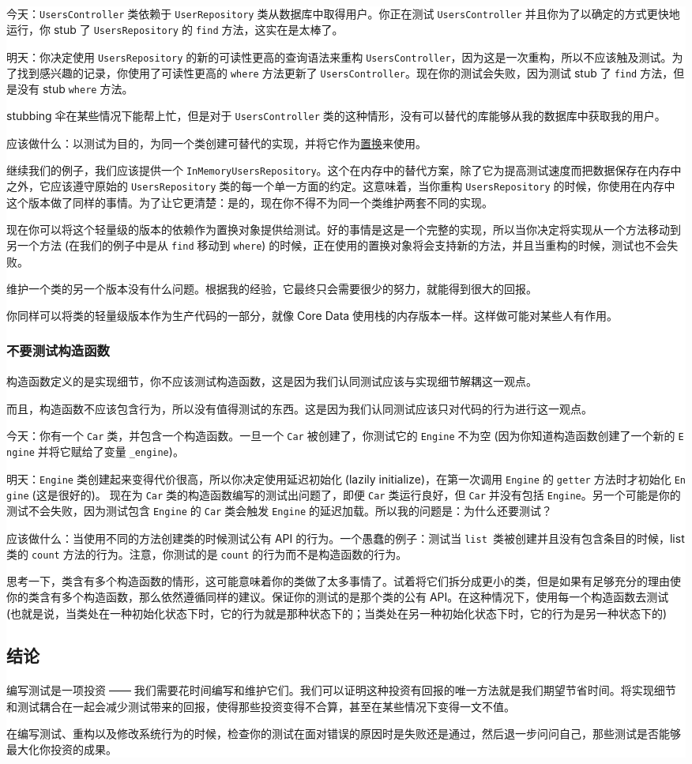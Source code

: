 今天：`UsersController` 类依赖于 `UserRepository` 类从数据库中取得用户。你正在测试 `UsersController` 并且你为了以确定的方式更快地运行，你 stub 了 `UsersRepository` 的 `find` 方法，这实在是太棒了。

明天：你决定使用 `UsersRepository` 的新的可读性更高的查询语法来重构 `UsersController`，因为这是一次重构，所以不应该触及测试。为了找到感兴趣的记录，你使用了可读性更高的 `where` 方法更新了 `UsersController`。现在你的测试会失败，因为测试 stub 了 `find` 方法，但是没有 stub `where` 方法。

stubbing 伞在某些情况下能帮上忙，但是对于 `UsersController` 类的这种情形，没有可以替代的库能够从我的数据库中获取我的用户。

应该做什么：以测试为目的，为同一个类创建可替代的实现，并将它作为[置换](http://objccn.io/issue-15-5/)来使用。

继续我们的例子，我们应该提供一个 `InMemoryUsersRepository`。这个在内存中的替代方案，除了它为提高测试速度而把数据保存在内存中之外，它应该遵守原始的 `UsersRepository` 类的每一个单一方面的约定。这意味着，当你重构 `UsersRepository` 的时候，你使用在内存中这个版本做了同样的事情。为了让它更清楚：是的，现在你不得不为同一个类维护两套不同的实现。

现在你可以将这个轻量级的版本的依赖作为置换对象提供给测试。好的事情是这是一个完整的实现，所以当你决定将实现从一个方法移动到另一个方法 (在我们的例子中是从 `find` 移动到 `where`) 的时候，正在使用的置换对象将会支持新的方法，并且当重构的时候，测试也不会失败。

维护一个类的另一个版本没有什么问题。根据我的经验，它最终只会需要很少的努力，就能得到很大的回报。

你同样可以将类的轻量级版本作为生产代码的一部分，就像 Core Data 使用栈的内存版本一样。这样做可能对某些人有作用。

### 不要测试构造函数

构造函数定义的是实现细节，你不应该测试构造函数，这是因为我们认同测试应该与实现细节解耦这一观点。

而且，构造函数不应该包含行为，所以没有值得测试的东西。这是因为我们认同测试应该只对代码的行为进行这一观点。

今天：你有一个 `Car` 类，并包含一个构造函数。一旦一个 `Car` 被创建了，你测试它的 `Engine` 不为空 (因为你知道构造函数创建了一个新的 `Engine` 并将它赋给了变量 `_engine`)。

明天：`Engine` 类创建起来变得代价很高，所以你决定使用延迟初始化 (lazily initialize)，在第一次调用 `Engine` 的 `getter` 方法时才初始化 `Engine` (这是很好的)。 现在为 `Car` 类的构造函数编写的测试出问题了，即便 `Car` 类运行良好，但 `Car` 并没有包括 `Engine`。另一个可能是你的测试不会失败，因为测试包含 `Engine` 的 `Car` 类会触发 `Engine` 的延迟加载。所以我的问题是：为什么还要测试？

应该做什么：当使用不同的方法创建类的时候测试公有 API 的行为。一个愚蠢的例子：测试当 `list `类被创建并且没有包含条目的时候，list 类的 `count` 方法的行为。注意，你测试的是 `count` 的行为而不是构造函数的行为。

思考一下，类含有多个构造函数的情形，这可能意味着你的类做了太多事情了。试着将它们拆分成更小的类，但是如果有足够充分的理由使你的类含有多个构造函数，那么依然遵循同样的建议。保证你的测试的是那个类的公有 API。在这种情况下，使用每一个构造函数去测试 (也就是说，当类处在一种初始化状态下时，它的行为就是那种状态下的；当类处在另一种初始化状态下时，它的行为是另一种状态下的)

## 结论

编写测试是一项投资 —— 我们需要花时间编写和维护它们。我们可以证明这种投资有回报的唯一方法就是我们期望节省时间。将实现细节和测试耦合在一起会减少测试带来的回报，使得那些投资变得不合算，甚至在某些情况下变得一文不值。

在编写测试、重构以及修改系统行为的时候，检查你的测试在面对错误的原因时是失败还是通过，然后退一步问问自己，那些测试是否能够最大化你投资的成果。

